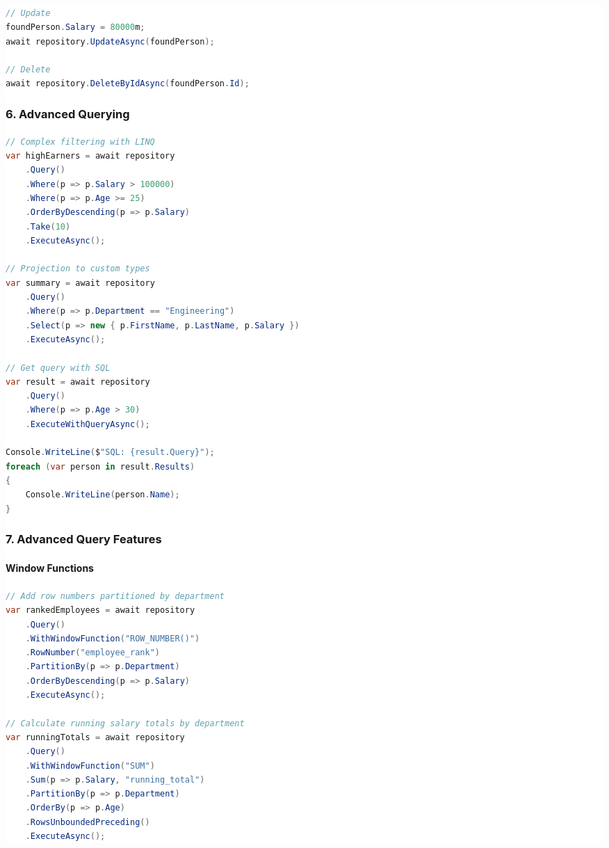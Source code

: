 ```csharp
// Update
foundPerson.Salary = 80000m;
await repository.UpdateAsync(foundPerson);

// Delete
await repository.DeleteByIdAsync(foundPerson.Id);
```

### 6. Advanced Querying

```csharp
// Complex filtering with LINQ
var highEarners = await repository
    .Query()
    .Where(p => p.Salary > 100000)
    .Where(p => p.Age >= 25)
    .OrderByDescending(p => p.Salary)
    .Take(10)
    .ExecuteAsync();

// Projection to custom types
var summary = await repository
    .Query()
    .Where(p => p.Department == "Engineering")
    .Select(p => new { p.FirstName, p.LastName, p.Salary })
    .ExecuteAsync();

// Get query with SQL
var result = await repository
    .Query()
    .Where(p => p.Age > 30)
    .ExecuteWithQueryAsync();

Console.WriteLine($"SQL: {result.Query}");
foreach (var person in result.Results)
{
    Console.WriteLine(person.Name);
}
```

### 7. Advanced Query Features

#### Window Functions

```csharp
// Add row numbers partitioned by department
var rankedEmployees = await repository
    .Query()
    .WithWindowFunction("ROW_NUMBER()")
    .RowNumber("employee_rank")
    .PartitionBy(p => p.Department)
    .OrderByDescending(p => p.Salary)
    .ExecuteAsync();

// Calculate running salary totals by department
var runningTotals = await repository
    .Query()
    .WithWindowFunction("SUM")
    .Sum(p => p.Salary, "running_total")
    .PartitionBy(p => p.Department)
    .OrderBy(p => p.Age)
    .RowsUnboundedPreceding()
    .ExecuteAsync();

```